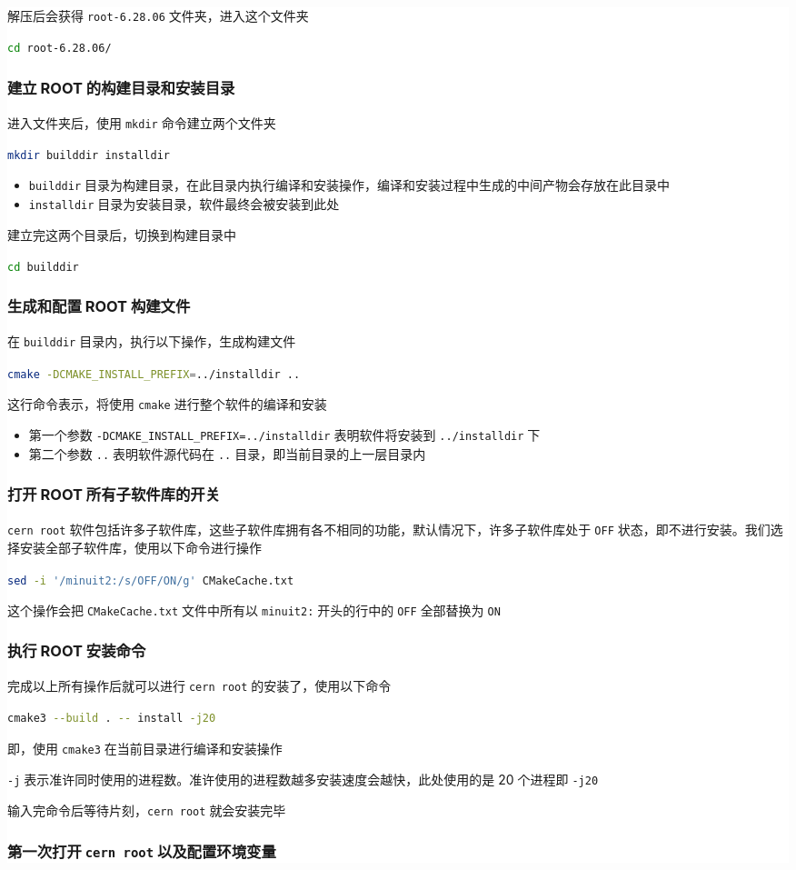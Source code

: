 解压后会获得 `root-6.28.06` 文件夹，进入这个文件夹

```bash
cd root-6.28.06/
```

### 建立 ROOT 的构建目录和安装目录

进入文件夹后，使用 `mkdir` 命令建立两个文件夹

```bash
mkdir builddir installdir
```

- `builddir` 目录为构建目录，在此目录内执行编译和安装操作，编译和安装过程中生成的中间产物会存放在此目录中
- `installdir` 目录为安装目录，软件最终会被安装到此处

建立完这两个目录后，切换到构建目录中

```bash
cd builddir
```

### 生成和配置 ROOT 构建文件

在 `builddir` 目录内，执行以下操作，生成构建文件

```bash
cmake -DCMAKE_INSTALL_PREFIX=../installdir ..
```

这行命令表示，将使用 `cmake` 进行整个软件的编译和安装

- 第一个参数 `-DCMAKE_INSTALL_PREFIX=../installdir` 表明软件将安装到 `../installdir` 下
- 第二个参数 `..` 表明软件源代码在 `..` 目录，即当前目录的上一层目录内

### 打开 ROOT 所有子软件库的开关

`cern root` 软件包括许多子软件库，这些子软件库拥有各不相同的功能，默认情况下，许多子软件库处于 `OFF` 状态，即不进行安装。我们选择安装全部子软件库，使用以下命令进行操作

```bash
sed -i '/minuit2:/s/OFF/ON/g' CMakeCache.txt
```

这个操作会把 `CMakeCache.txt` 文件中所有以 `minuit2:` 开头的行中的 `OFF` 全部替换为 `ON`

### 执行 ROOT 安装命令

完成以上所有操作后就可以进行 `cern root` 的安装了，使用以下命令

```bash
cmake3 --build . -- install -j20
```

即，使用 `cmake3` 在当前目录进行编译和安装操作

`-j` 表示准许同时使用的进程数。准许使用的进程数越多安装速度会越快，此处使用的是 20 个进程即 `-j20`

输入完命令后等待片刻，`cern root` 就会安装完毕

### 第一次打开 `cern root` 以及配置环境变量
